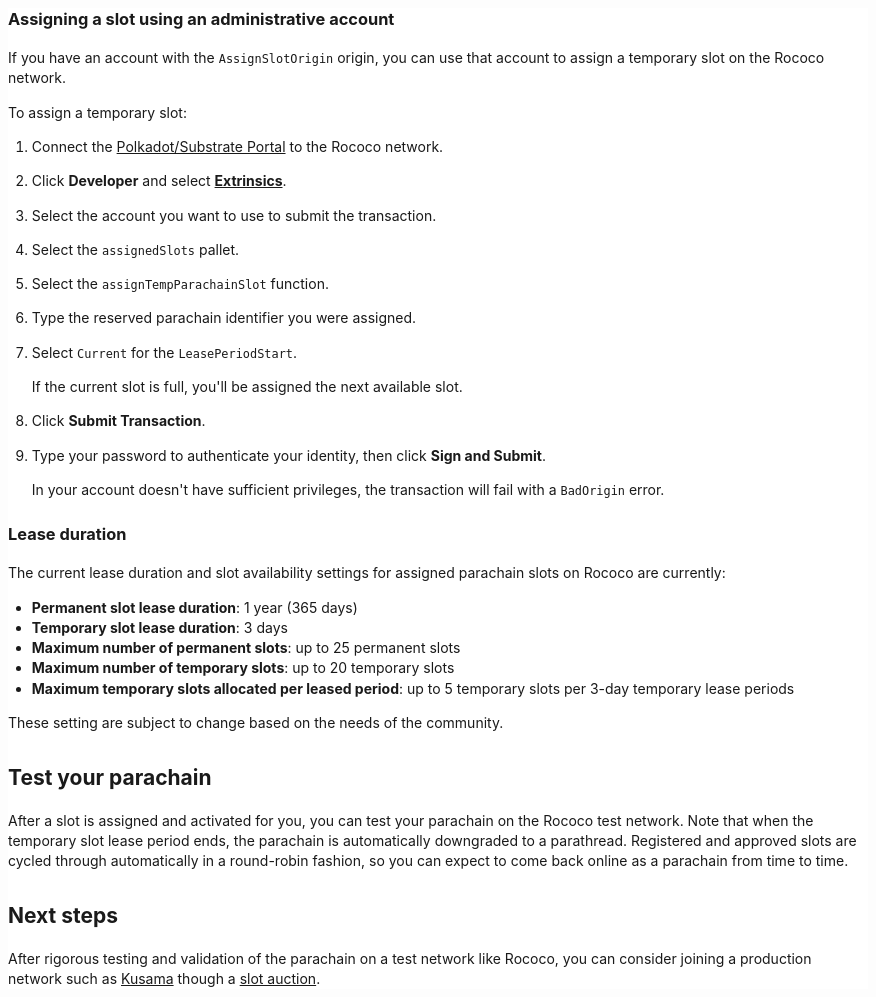 ### Assigning a slot using an administrative account 

If you have an account with the `AssignSlotOrigin` origin, you can use that account to assign a temporary slot on the Rococo network.

To assign a temporary slot:

1. Connect the [Polkadot/Substrate Portal](https://polkadot.js.org/apps/?rpc=wss%3A%2F%2Frococo-rpc.polkadot.io#/explorer) to the Rococo network.

2. Click **Developer** and select [**Extrinsics**](https://polkadot.js.org/apps/?rpc=wss%3A%2F%2Frococo-rpc.polkadot.io#/extrinsics).
   
3. Select the account you want to use to submit the transaction.
   
4. Select the `assignedSlots` pallet.

5. Select the `assignTempParachainSlot` function.
   
6. Type the reserved parachain identifier you were assigned.
   
7. Select `Current` for the `LeasePeriodStart`.
   
   If the current slot is full, you'll be assigned the next available slot.

8. Click **Submit Transaction**.
   
9. Type your password to authenticate your identity, then click **Sign and Submit**.
   
   In your account doesn't have sufficient privileges, the transaction will fail with a `BadOrigin` error.

### Lease duration

The current lease duration and slot availability settings for assigned parachain slots on Rococo are currently:

- **Permanent slot lease duration**: 1 year (365 days)
- **Temporary slot lease duration**: 3 days
- **Maximum number of permanent slots**: up to 25 permanent slots
- **Maximum number of temporary slots**: up to 20 temporary slots
- **Maximum temporary slots allocated per leased period**: up to 5 temporary slots per 3-day temporary lease periods

These setting are subject to change based on the needs of the community.

## Test your parachain

After a slot is assigned and activated for you, you can test your parachain on the Rococo test network.
Note that when the temporary slot lease period ends, the parachain is automatically downgraded to a parathread.
Registered and approved slots are cycled through automatically in a round-robin fashion, so you can expect to come back online as a parachain from time to time.

## Next steps

After rigorous testing and validation of the parachain on a test network like Rococo, you can consider joining a production network such as [Kusama](https://kusama.network/) though a [slot auction](https://guide.kusama.network/docs/learn-auction/).
